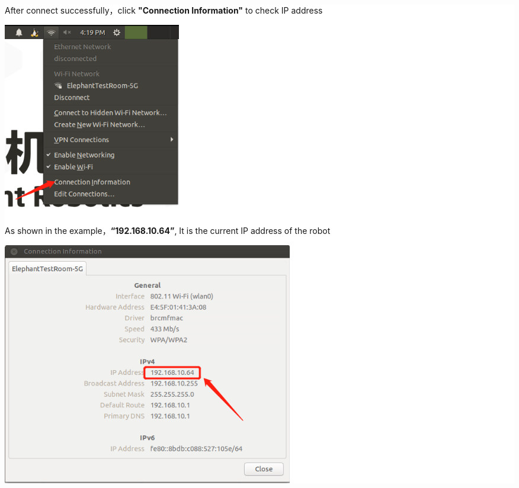   After connect successfully，click **"Connection Information"** to check IP address

  <img src="../../resourse/2-serialproduct/2.1-280/Pi/2.1.5.4/connect-2.png" align = center  style="zoom:80%;" />

  As shown in the example，**“192.168.10.64”**, It is the current IP address of the robot

  <img src="../../resourse/2-serialproduct/2.1-280/Pi/2.1.5.4/connect-3.png" align = "center"  style="zoom:80%;" />  
  